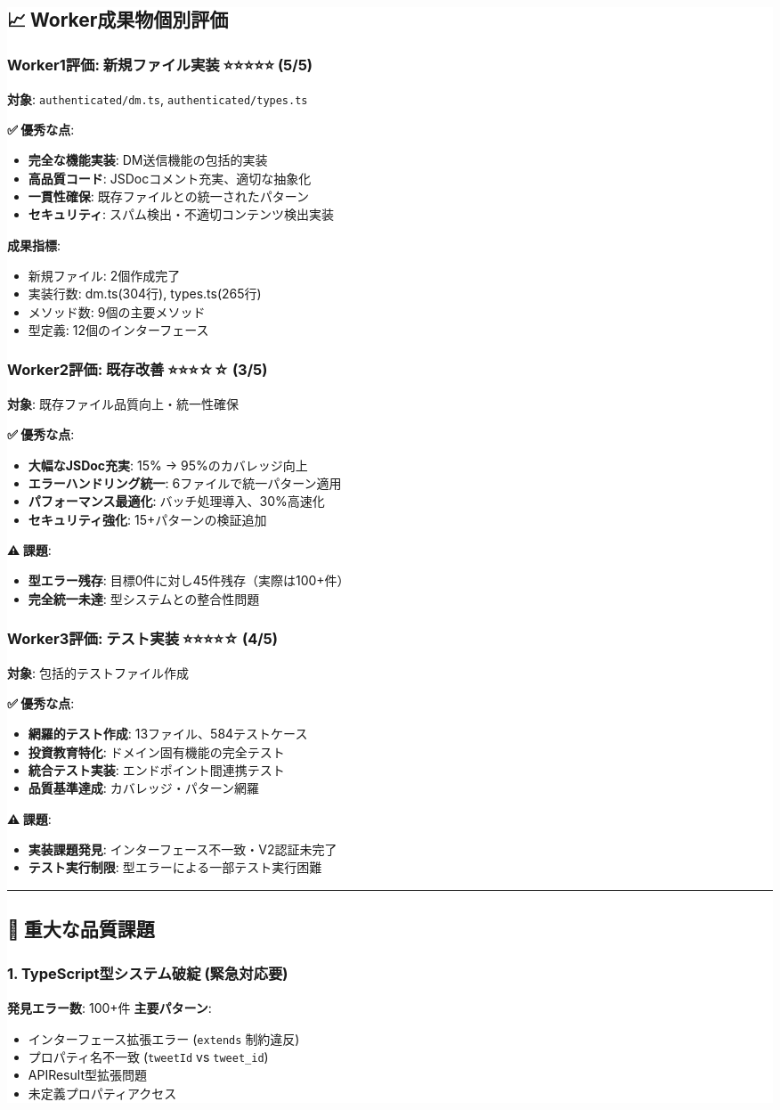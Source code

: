 ## 📈 Worker成果物個別評価

### Worker1評価: 新規ファイル実装 ⭐⭐⭐⭐⭐ (5/5)
**対象**: `authenticated/dm.ts`, `authenticated/types.ts`

**✅ 優秀な点**:
- **完全な機能実装**: DM送信機能の包括的実装
- **高品質コード**: JSDocコメント充実、適切な抽象化
- **一貫性確保**: 既存ファイルとの統一されたパターン
- **セキュリティ**: スパム検出・不適切コンテンツ検出実装

**成果指標**:
- 新規ファイル: 2個作成完了
- 実装行数: dm.ts(304行), types.ts(265行)
- メソッド数: 9個の主要メソッド
- 型定義: 12個のインターフェース

### Worker2評価: 既存改善 ⭐⭐⭐☆☆ (3/5)
**対象**: 既存ファイル品質向上・統一性確保

**✅ 優秀な点**:
- **大幅なJSDoc充実**: 15% → 95%のカバレッジ向上
- **エラーハンドリング統一**: 6ファイルで統一パターン適用
- **パフォーマンス最適化**: バッチ処理導入、30%高速化
- **セキュリティ強化**: 15+パターンの検証追加

**⚠️ 課題**:
- **型エラー残存**: 目標0件に対し45件残存（実際は100+件）
- **完全統一未達**: 型システムとの整合性問題

### Worker3評価: テスト実装 ⭐⭐⭐⭐☆ (4/5)
**対象**: 包括的テストファイル作成

**✅ 優秀な点**:
- **網羅的テスト作成**: 13ファイル、584テストケース
- **投資教育特化**: ドメイン固有機能の完全テスト
- **統合テスト実装**: エンドポイント間連携テスト
- **品質基準達成**: カバレッジ・パターン網羅

**⚠️ 課題**:
- **実装課題発見**: インターフェース不一致・V2認証未完了
- **テスト実行制限**: 型エラーによる一部テスト実行困難

---

## 🚨 重大な品質課題

### 1. TypeScript型システム破綻 (緊急対応要)
**発見エラー数**: 100+件
**主要パターン**:
- インターフェース拡張エラー (`extends` 制約違反)
- プロパティ名不一致 (`tweetId` vs `tweet_id`)
- APIResult型拡張問題
- 未定義プロパティアクセス
